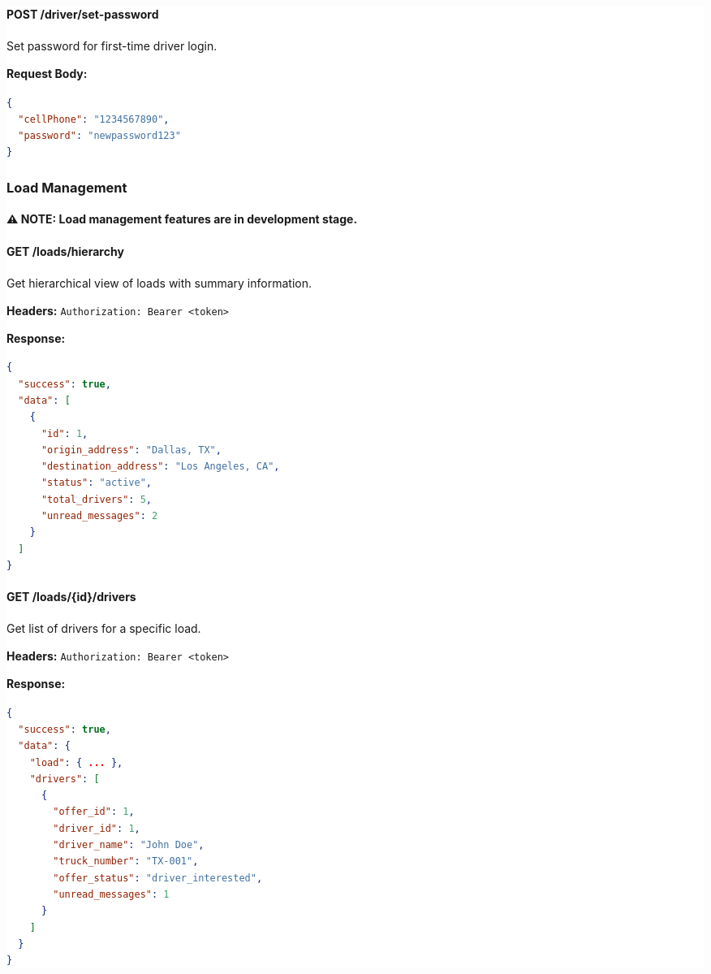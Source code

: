 #### POST /driver/set-password
Set password for first-time driver login.

**Request Body:**
```json
{
  "cellPhone": "1234567890",
  "password": "newpassword123"
}
```

### Load Management

**⚠️ NOTE: Load management features are in development stage.**

#### GET /loads/hierarchy
Get hierarchical view of loads with summary information.

**Headers:** `Authorization: Bearer <token>`

**Response:**
```json
{
  "success": true,
  "data": [
    {
      "id": 1,
      "origin_address": "Dallas, TX",
      "destination_address": "Los Angeles, CA",
      "status": "active",
      "total_drivers": 5,
      "unread_messages": 2
    }
  ]
}
```

#### GET /loads/{id}/drivers
Get list of drivers for a specific load.

**Headers:** `Authorization: Bearer <token>`

**Response:**
```json
{
  "success": true,
  "data": {
    "load": { ... },
    "drivers": [
      {
        "offer_id": 1,
        "driver_id": 1,
        "driver_name": "John Doe",
        "truck_number": "TX-001",
        "offer_status": "driver_interested",
        "unread_messages": 1
      }
    ]
  }
}
```
